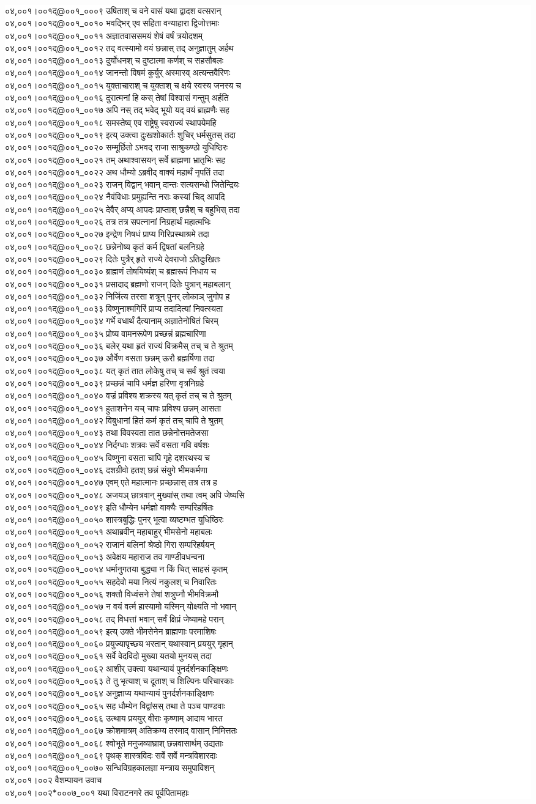 ०४,००१।००१द्@००१_०००९	उषिताश् च वने वासं यथा द्वादश वत्सरान्  
०४,००१।००१द्@००१_००१०	भवद्भिर् एव सहिता वन्याहारा द्विजोत्तमाः  
०४,००१।००१द्@००१_००११	अज्ञातवाससमयं शेषं वर्षं त्रयोदशम्  
०४,००१।००१द्@००१_००१२	तद् वत्स्यामो वयं छन्नास् तद् अनुज्ञातुम् अर्हथ  
०४,००१।००१द्@००१_००१३	दुर्योधनश् च दुष्टात्मा कर्णश् च सहसौबलः  
०४,००१।००१द्@००१_००१४	जानन्तो विषमं कुर्युर् अस्मास्व् अत्यन्तवैरिणः  
०४,००१।००१द्@००१_००१५	युक्ताचाराश् च युक्ताश् च क्षये स्वस्य जनस्य च  
०४,००१।००१द्@००१_००१६	दुरात्मनां हि कस् तेषां विश्वासं गन्तुम् अर्हति  
०४,००१।००१द्@००१_००१७	अपि नस् तद् भवेद् भूयो यद् वयं ब्राह्मणैः सह  
०४,००१।००१द्@००१_००१८	समस्तेष्व् एव राष्ट्रेषु स्वराज्यं स्थापयेमहि  
०४,००१।००१द्@००१_००१९	इत्य् उक्त्वा दुःखशोकार्तः शुचिर् धर्मसुतस् तदा  
०४,००१।००१द्@००१_००२०	सम्मूर्छितो ऽभवद् राजा साश्रुकण्ठो युधिष्ठिरः  
०४,००१।००१द्@००१_००२१	तम् अथाश्वासयन् सर्वे ब्राह्मणा भ्रातृभिः सह  
०४,००१।००१द्@००१_००२२	अथ धौम्यो ऽब्रवीद् वाक्यं महार्थं नृपतिं तदा  
०४,००१।००१द्@००१_००२३	राजन् विद्वान् भवान् दान्तः सत्यसन्धो जितेन्द्रियः  
०४,००१।००१द्@००१_००२४	नैवंविधाः प्रमुह्यन्ति नराः कस्यां चिद् आपदि  
०४,००१।००१द्@००१_००२५	देवैर् अप्य् आपदः प्राप्ताश् छन्नैश् च बहुभिस् तदा  
०४,००१।००१द्@००१_००२६	तत्र तत्र सपत्नानां निग्रहार्थं महात्मभिः  
०४,००१।००१द्@००१_००२७	इन्द्रेण निषधं प्राप्य गिरिप्रस्थाश्रमे तदा  
०४,००१।००१द्@००१_००२८	छन्नेनोष्य कृतं कर्म द्विषतां बलनिग्रहे  
०४,००१।००१द्@००१_००२९	दितेः पुत्रैर् हृते राज्ये देवराजो ऽतिदुःखितः  
०४,००१।००१द्@००१_००३०	ब्राह्मणं तोषयिष्यंश् च ब्रह्मरूपं निधाय च  
०४,००१।००१द्@००१_००३१	प्रसादाद् ब्रह्मणो राजन् दितेः पुत्रान् महाबलान्  
०४,००१।००१द्@००१_००३२	निर्जित्य तरसा शत्रून् पुनर् लोकाञ् जुगोप ह  
०४,००१।००१द्@००१_००३३	विष्णुनाश्मगिरिं प्राप्य तदादित्यां निवत्स्यता  
०४,००१।००१द्@००१_००३४	गर्भे वधार्थं दैत्यानाम् अज्ञातेनोषितं चिरम्  
०४,००१।००१द्@००१_००३५	प्रोष्य वामनरूपेण प्रच्छन्नं ब्रह्मचारिणा  
०४,००१।००१द्@००१_००३६	बलेर् यथा हृतं राज्यं विक्रमैस् तच् च ते श्रुतम्  
०४,००१।००१द्@००१_००३७	और्वेण वसता छन्नम् ऊरौ ब्रह्मर्षिणा तदा  
०४,००१।००१द्@००१_००३८	यत् कृतं तात लोकेषु तच् च सर्वं श्रुतं त्वया  
०४,००१।००१द्@००१_००३९	प्रच्छन्नं चापि धर्मज्ञ हरिणा वृत्रनिग्रहे  
०४,००१।००१द्@००१_००४०	वज्रं प्रविश्य शक्रस्य यत् कृतं तच् च ते श्रुतम्  
०४,००१।००१द्@००१_००४१	हुताशनेन यच् चापः प्रविश्य छन्नम् आसता  
०४,००१।००१द्@००१_००४२	विबुधानां हितं कर्म कृतं तच् चापि ते श्रुतम्  
०४,००१।००१द्@००१_००४३	तथा विवस्वता तात छन्नेनोत्तमतेजसा  
०४,००१।००१द्@००१_००४४	निर्दग्धाः शत्रवः सर्वे वसता गवि वर्षशः  
०४,००१।००१द्@००१_००४५	विष्णुना वसता चापि गृहे दशरथस्य च  
०४,००१।००१द्@००१_००४६	दशग्रीवो हतश् छन्नं संयुगे भीमकर्मणा  
०४,००१।००१द्@००१_००४७	एवम् एते महात्मानः प्रच्छन्नास् तत्र तत्र ह  
०४,००१।००१द्@००१_००४८	अजयञ् छात्रवान् मुख्यांस् तथा त्वम् अपि जेष्यसि  
०४,००१।००१द्@००१_००४९	इति धौम्येन धर्मज्ञो वाक्यैः सम्परिहर्षितः  
०४,००१।००१द्@००१_००५०	शास्त्रबुद्धिः पुनर् भूत्वा व्यष्टम्भत युधिष्ठिरः  
०४,००१।००१द्@००१_००५१	अथाब्रवीन् महाबाहुर् भीमसेनो महाबलः  
०४,००१।००१द्@००१_००५२	राजानं बलिनां श्रेष्ठो गिरा सम्परिहर्षयन्  
०४,००१।००१द्@००१_००५३	अवेक्षय महाराज तव गाण्डीवधन्वना  
०४,००१।००१द्@००१_००५४	धर्मानुगतया बुद्ध्या न किं चित् साहसं कृतम्  
०४,००१।००१द्@००१_००५५	सहदेवो मया नित्यं नकुलश् च निवारितः  
०४,००१।००१द्@००१_००५६	शक्तौ विध्वंसने तेषां शत्रुघ्नौ भीमविक्रमौ  
०४,००१।००१द्@००१_००५७	न वयं वर्त्म हास्यामो यस्मिन् योक्ष्यति नो भवान्  
०४,००१।००१द्@००१_००५८	तद् विधत्तां भवान् सर्वं क्षिप्रं जेष्यामहे परान्  
०४,००१।००१द्@००१_००५९	इत्य् उक्ते भीमसेनेन ब्राह्मणाः परमाशिषः  
०४,००१।००१द्@००१_००६०	प्रयुज्यापृच्छ्य भरतान् यथास्वान् प्रययुर् गृहान्  
०४,००१।००१द्@००१_००६१	सर्वे वेदविदो मुख्या यतयो मुनयस् तदा  
०४,००१।००१द्@००१_००६२	आशीर् उक्त्वा यथान्यायं पुनर्दर्शनकाङ्क्षिणः  
०४,००१।००१द्@००१_००६३	ते तु भृत्याश् च दूताश् च शिल्पिनः परिचारकाः  
०४,००१।००१द्@००१_००६४	अनुज्ञाप्य यथान्यायं पुनर्दर्शनकाङ्क्षिणः  
०४,००१।००१द्@००१_००६५	सह धौम्येन विद्वांसस् तथा ते पञ्च पाण्डवाः  
०४,००१।००१द्@००१_००६६	उत्थाय प्रययुर् वीराः कृष्णाम् आदाय भारत  
०४,००१।००१द्@००१_००६७	क्रोशमात्रम् अतिक्रम्य तस्माद् वासान् निमित्ततः  
०४,००१।००१द्@००१_००६८	श्वोभूते मनुजव्याघ्राश् छन्नवासार्थम् उद्यताः  
०४,००१।००१द्@००१_००६९	पृथक् शास्त्रविदः सर्वे सर्वे मन्त्रविशारदाः  
०४,००१।००१द्@००१_००७०	सन्धिविग्रहकालज्ञा मन्त्राय समुपाविशन्  
०४,००१।००२	वैशम्पायन उवाच  
०४,००१।००२*०००७_००१	यथा विराटनगरे तव पूर्वपितामहाः  